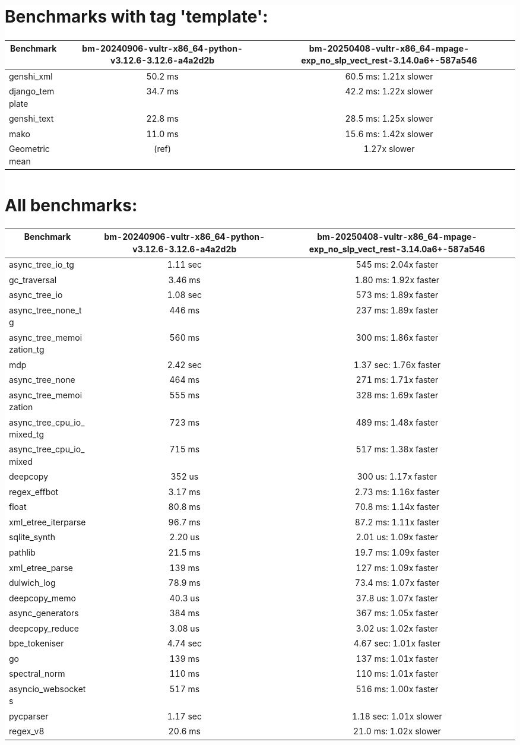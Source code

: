 Benchmarks with tag 'template':
===============================

| Benchmark       | bm-20240906-vultr-x86_64-python-v3.12.6-3.12.6-a4a2d2b | bm-20250408-vultr-x86_64-mpage-exp_no_slp_vect_rest-3.14.0a6+-587a546 |
|-----------------|:------------------------------------------------------:|:---------------------------------------------------------------------:|
| genshi_xml      | 50.2 ms                                                | 60.5 ms: 1.21x slower                                                 |
| django_template | 34.7 ms                                                | 42.2 ms: 1.22x slower                                                 |
| genshi_text     | 22.8 ms                                                | 28.5 ms: 1.25x slower                                                 |
| mako            | 11.0 ms                                                | 15.6 ms: 1.42x slower                                                 |
| Geometric mean  | (ref)                                                  | 1.27x slower                                                          |

All benchmarks:
===============

| Benchmark                  | bm-20240906-vultr-x86_64-python-v3.12.6-3.12.6-a4a2d2b | bm-20250408-vultr-x86_64-mpage-exp_no_slp_vect_rest-3.14.0a6+-587a546 |
|----------------------------|:------------------------------------------------------:|:---------------------------------------------------------------------:|
| async_tree_io_tg           | 1.11 sec                                               | 545 ms: 2.04x faster                                                  |
| gc_traversal               | 3.46 ms                                                | 1.80 ms: 1.92x faster                                                 |
| async_tree_io              | 1.08 sec                                               | 573 ms: 1.89x faster                                                  |
| async_tree_none_tg         | 446 ms                                                 | 237 ms: 1.89x faster                                                  |
| async_tree_memoization_tg  | 560 ms                                                 | 300 ms: 1.86x faster                                                  |
| mdp                        | 2.42 sec                                               | 1.37 sec: 1.76x faster                                                |
| async_tree_none            | 464 ms                                                 | 271 ms: 1.71x faster                                                  |
| async_tree_memoization     | 555 ms                                                 | 328 ms: 1.69x faster                                                  |
| async_tree_cpu_io_mixed_tg | 723 ms                                                 | 489 ms: 1.48x faster                                                  |
| async_tree_cpu_io_mixed    | 715 ms                                                 | 517 ms: 1.38x faster                                                  |
| deepcopy                   | 352 us                                                 | 300 us: 1.17x faster                                                  |
| regex_effbot               | 3.17 ms                                                | 2.73 ms: 1.16x faster                                                 |
| float                      | 80.8 ms                                                | 70.8 ms: 1.14x faster                                                 |
| xml_etree_iterparse        | 96.7 ms                                                | 87.2 ms: 1.11x faster                                                 |
| sqlite_synth               | 2.20 us                                                | 2.01 us: 1.09x faster                                                 |
| pathlib                    | 21.5 ms                                                | 19.7 ms: 1.09x faster                                                 |
| xml_etree_parse            | 139 ms                                                 | 127 ms: 1.09x faster                                                  |
| dulwich_log                | 78.9 ms                                                | 73.4 ms: 1.07x faster                                                 |
| deepcopy_memo              | 40.3 us                                                | 37.8 us: 1.07x faster                                                 |
| async_generators           | 384 ms                                                 | 367 ms: 1.05x faster                                                  |
| deepcopy_reduce            | 3.08 us                                                | 3.02 us: 1.02x faster                                                 |
| bpe_tokeniser              | 4.74 sec                                               | 4.67 sec: 1.01x faster                                                |
| go                         | 139 ms                                                 | 137 ms: 1.01x faster                                                  |
| spectral_norm              | 110 ms                                                 | 110 ms: 1.01x faster                                                  |
| asyncio_websockets         | 517 ms                                                 | 516 ms: 1.00x faster                                                  |
| pycparser                  | 1.17 sec                                               | 1.18 sec: 1.01x slower                                                |
| regex_v8                   | 20.6 ms                                                | 21.0 ms: 1.02x slower                                                 |